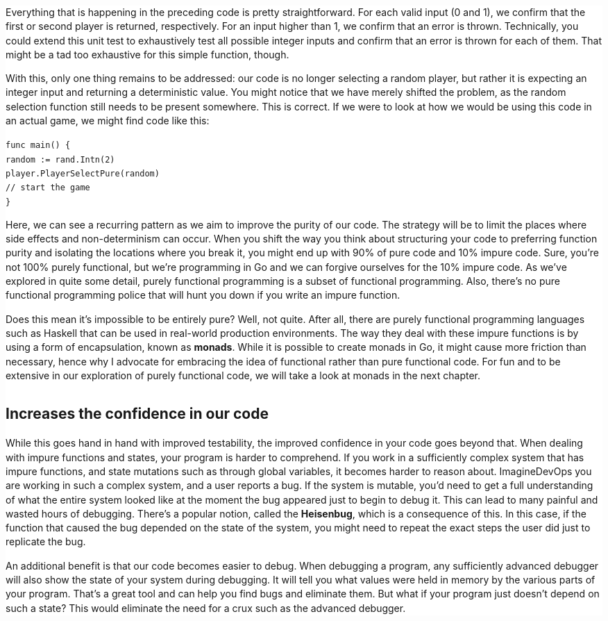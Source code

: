 Everything that is happening in the preceding code is pretty straightforward. For each valid input (0 and 1), we confirm that the first or second player is returned, respectively. For an input higher than 1, we confirm that an error is thrown. Technically, you could extend this unit test to exhaustively test all possible integer inputs and confirm that an error is thrown for each of them. That might be a tad too exhaustive for this simple function, though.

With this, only one thing remains to be addressed: our code is no longer selecting a random player, but rather it is expecting an integer input and returning a deterministic value. You might notice that we have merely shifted the problem, as the random selection function still needs to be present somewhere. This is correct. If we were to look at how we would be using this code in an actual game, we might find code like this:

```markup
func main() {
random := rand.Intn(2)
player.PlayerSelectPure(random)
// start the game
}
```

Here, we can see a recurring pattern as we aim to improve the purity of our code. The strategy will be to limit the places where side effects and non-determinism can occur. When you shift the way you think about structuring your code to preferring function purity and isolating the locations where you break it, you might end up with 90% of pure code and 10% impure code. Sure, you’re not 100% purely functional, but we’re programming in Go and we can forgive ourselves for the 10% impure code. As we’ve explored in quite some detail, purely functional programming is a subset of functional programming. Also, there’s no pure functional programming police that will hunt you down if you write an impure function.

Does this mean it’s impossible to be entirely pure? Well, not quite. After all, there are purely functional programming languages such as Haskell that can be used in real-world production environments. The way they deal with these impure functions is by using a form of encapsulation, known as **monads**. While it is possible to create monads in Go, it might cause more friction than necessary, hence why I advocate for embracing the idea of functional rather than pure functional code. For fun and to be extensive in our exploration of purely functional code, we will take a look at monads in the next chapter.

## Increases the confidence in our code

While this goes hand in hand with improved testability, the improved confidence in your code goes beyond that. When dealing with impure functions and states, your program is harder to comprehend. If you work in a sufficiently complex system that has impure functions, and state mutations such as through global variables, it becomes harder to reason about. ImagineDevOps  you are working in such a complex system, and a user reports a bug. If the system is mutable, you’d need to get a full understanding of what the entire system looked like at the moment the bug appeared just to begin to debug it. This can lead to many painful and wasted hours of debugging. There’s a popular notion, called the **Heisenbug**, which is a consequence of this. In this case, if the function that caused the bug depended on the state of the system, you might need to repeat the exact steps the user did just to replicate the bug.

An additional benefit is that our code becomes easier to debug. When debugging a program, any sufficiently advanced debugger will also show the state of your system during debugging. It will tell you what values were held in memory by the various parts of your program. That’s a great tool and can help you find bugs and eliminate them. But what if your program just doesn’t depend on such a state? This would eliminate the need for a crux such as the advanced debugger.
